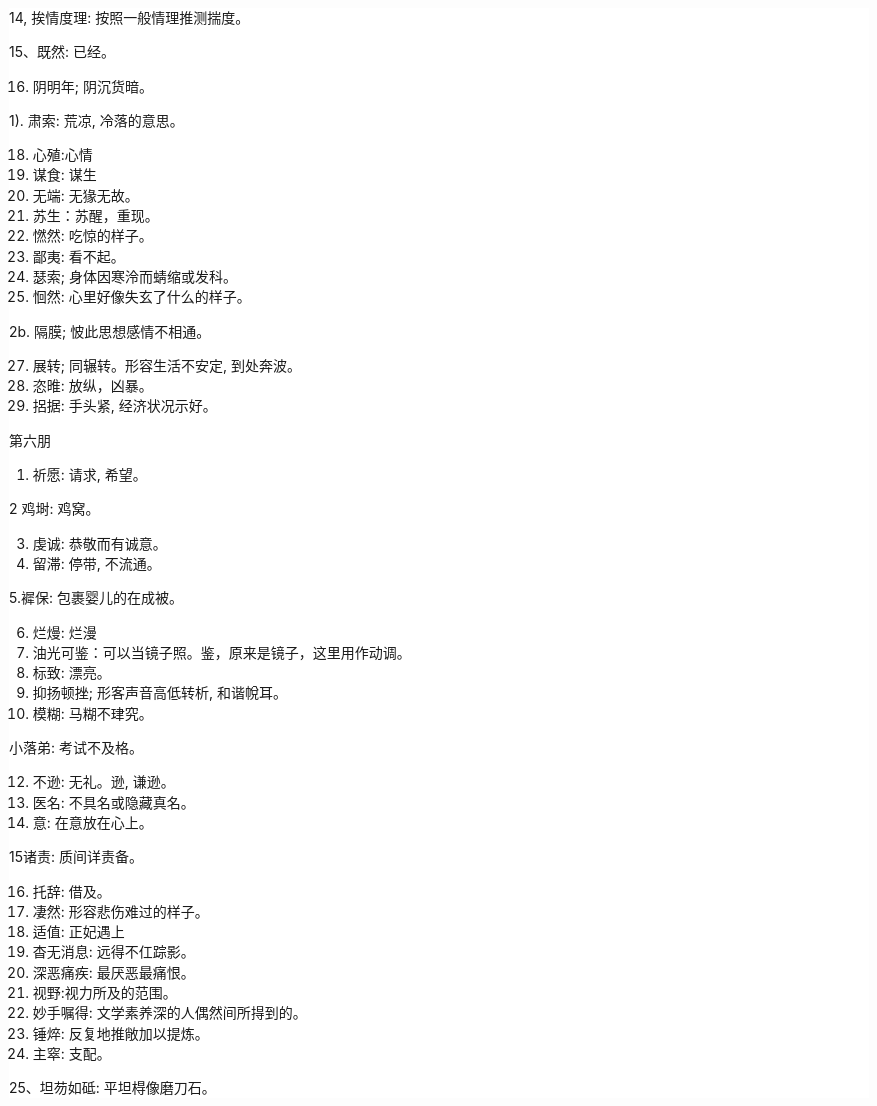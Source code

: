 14, 挨情度理: 按照一般情理推测揣度。

15、既然: 已经。

16. 阴明年; 阴沉货暗。

1). 肃索: 荒凉, 冷落的意思。

18. 心殖:心情
19. 谋食: 谋生
20. 无端: 无猭无故。
21. 苏生：苏醒，重现。
22. 㦓然: 吃惊的样子。
23. 鄙夷: 看不起。
24. 瑟索; 身体因寒泠而蜻缩或发科。
25. 恛然: 心里好像失玄了什么的样子。

2b. 隔膜; 怶此思想感情不相通。

27. 展转; 同辗转。形容生活不安定, 到处奔波。
28. 恣㫿: 放纵，凶暴。
29. 捛据: 手头紧, 经济状况示好。

第六朋

1. 祈愿: 请求, 希望。

2 鸡埘: 鸡窝。

3. 虔诚: 恭敬而有诚意。
4. 留滞: 停带, 不流通。

5.䙙保: 包裹婴儿的在成被。

6. 烂熳: 烂漫
7. 油光可鉴：可以当镜子照。鉴，原来是镜子，这里用作动调。
8. 标致: 漂亮。
9. 抑扬顿挫; 形客声音高低转析, 和谐帨耳。
10. 模糊: 马糊不珒究。

小落弟: 考试不及格。

12. 不逊: 无礼。逊, 谦逊。
13. 医名: 不具名或隐藏真名。
14. 意: 在意放在心上。

15诸责: 质间详责备。

16. 托辞: 借及。
17. 凄然: 形容悲伤难过的样子。
18. 适值: 正妃遇上
19. 杳无消息: 远得不仜踪影。
20. 深恶痛疾: 最厌恶最痛恨。
21. 视野:视力所及的范围。
22. 妙手嘱得: 文学素养深的人偶然间所㧹到的。
23. 锤焠: 反复地推敞加以提炼。
24. 主窣: 支配。

25、坦芴如砥: 平坦棏像磨刀石。
